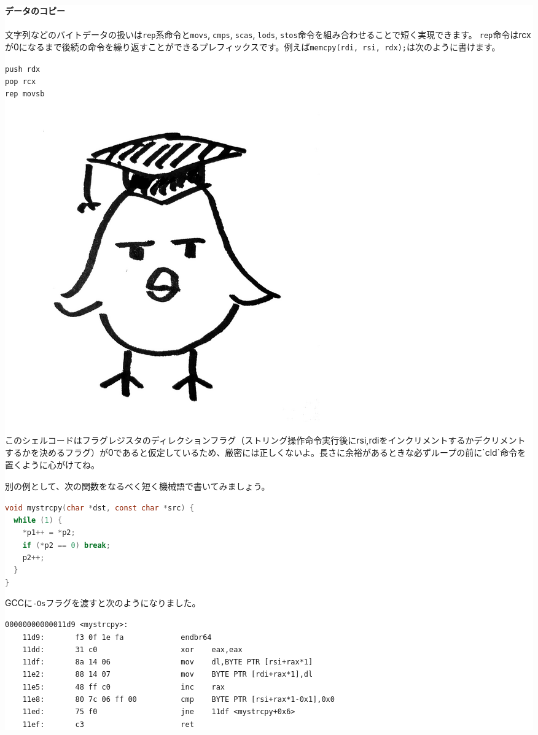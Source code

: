 #### データのコピー
文字列などのバイトデータの扱いは`rep`系命令と`movs`, `cmps`, `scas`, `lods`, `stos`命令を組み合わせることで短く実現できます。
`rep`命令はrcxが0になるまで後続の命令を繰り返すことができるプレフィックスです。例えば`memcpy(rdi, rsi, rdx);`は次のように書けます。
```
push rdx
pop rcx
rep movsb
```

<div class="balloon_l">
  <div class="faceicon"><img src="../img/piyo_jito.png" alt="ひよこ先生" ></div>
  <p class="says">
    このシェルコードはフラグレジスタのディレクションフラグ（ストリング操作命令実行後にrsi,rdiをインクリメントするかデクリメントするかを決めるフラグ）が0であると仮定しているため、厳密には正しくないよ。長さに余裕があるときな必ずループの前に`cld`命令を置くように心がけてね。
  </p>
</div>

別の例として、次の関数をなるべく短く機械語で書いてみましょう。
```c
void mystrcpy(char *dst, const char *src) {
  while (1) {
    *p1++ = *p2;
    if (*p2 == 0) break;
    p2++;
  }
}
```
GCCに`-Os`フラグを渡すと次のようになりました。
```
00000000000011d9 <mystrcpy>:
    11d9:       f3 0f 1e fa             endbr64 
    11dd:       31 c0                   xor    eax,eax
    11df:       8a 14 06                mov    dl,BYTE PTR [rsi+rax*1]
    11e2:       88 14 07                mov    BYTE PTR [rdi+rax*1],dl
    11e5:       48 ff c0                inc    rax
    11e8:       80 7c 06 ff 00          cmp    BYTE PTR [rsi+rax*1-0x1],0x0
    11ed:       75 f0                   jne    11df <mystrcpy+0x6>
    11ef:       c3                      ret 
```